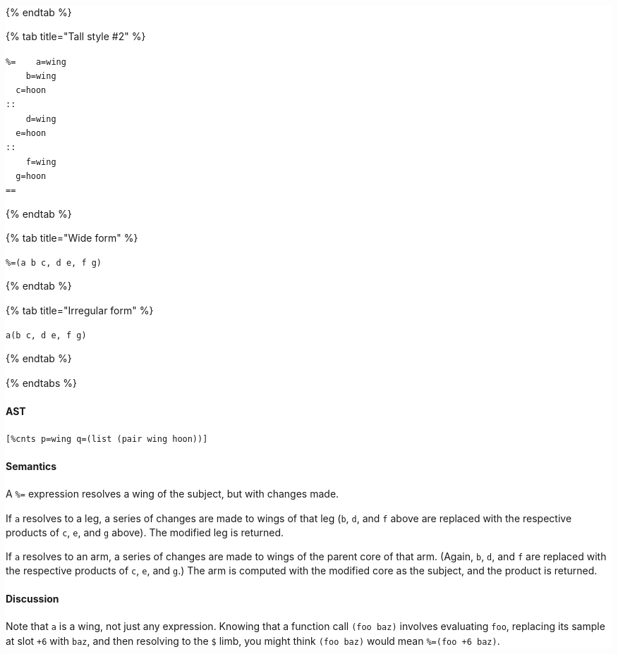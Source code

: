 {% endtab %}

{% tab title="Tall style #2" %}

```hoon
%=    a=wing
    b=wing
  c=hoon
::
    d=wing
  e=hoon
::
    f=wing
  g=hoon
==
```

{% endtab %}

{% tab title="Wide form" %}

```hoon
%=(a b c, d e, f g)
```

{% endtab %}

{% tab title="Irregular form" %}

```hoon
a(b c, d e, f g)
```

{% endtab %}

{% endtabs %}

#### AST

```hoon
[%cnts p=wing q=(list (pair wing hoon))]
```

#### Semantics

A `%=` expression resolves a wing of the subject, but with changes made.

If `a` resolves to a leg, a series of changes are made to wings of that leg (`b`, `d`, and `f` above are replaced with the respective products of `c`, `e`, and `g` above). The modified leg is returned.

If `a` resolves to an arm, a series of changes are made to wings of the parent core of that arm. (Again, `b`, `d`, and `f` are replaced with the respective products of `c`, `e`, and `g`.) The arm is computed with the modified core as the subject, and the product is returned.

#### Discussion

Note that `a` is a wing, not just any expression. Knowing that a function call `(foo baz)` involves evaluating `foo`, replacing its sample at slot `+6` with `baz`, and then resolving to the `$` limb, you might think `(foo baz)` would mean `%=(foo +6 baz)`.

